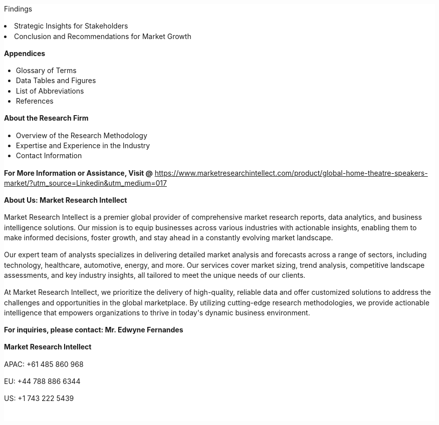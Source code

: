 Findings</li><li>Strategic Insights for Stakeholders</li><li>Conclusion and Recommendations for Market Growth</li></ul><p><strong>Appendices</strong></p><ul><li>Glossary of Terms</li><li>Data Tables and Figures</li><li>List of Abbreviations</li><li>References</li></ul><p><strong>About the Research Firm</strong></p><ul><li>Overview of the Research Methodology</li><li>Expertise and Experience in the Industry</li><li>Contact Information</li></ul></div><div class="article-main__content" data-test-id="publishing-text-block"><p><span class="font-[700]"><strong>For More Information or Assistance, Visit @</strong>&nbsp;<a href="https://www.marketresearchintellect.com/product/global-home-theatre-speakers-market/?utm_source=Linkedin&utm_medium=017">https://www.marketresearchintellect.com/product/global-home-theatre-speakers-market/?utm_source=Linkedin&utm_medium=017</a></span></p><p><strong>About Us: Market Research Intellect</strong></p><p>Market Research Intellect is a premier global provider of comprehensive market research reports, data analytics, and business intelligence solutions. Our mission is to equip businesses across various industries with actionable insights, enabling them to make informed decisions, foster growth, and stay ahead in a constantly evolving market landscape.</p><p>Our expert team of analysts specializes in delivering detailed market analysis and forecasts across a range of sectors, including technology, healthcare, automotive, energy, and more. Our services cover market sizing, trend analysis, competitive landscape assessments, and key industry insights, all tailored to meet the unique needs of our clients.</p><p>At Market Research Intellect, we prioritize the delivery of high-quality, reliable data and offer customized solutions to address the challenges and opportunities in the global marketplace. By utilizing cutting-edge research methodologies, we provide actionable intelligence that empowers organizations to thrive in today's dynamic business environment.</p><p><strong>For inquiries, please contact: Mr. Edwyne Fernandes</strong></p><p><strong>Market Research Intellect</strong></p><p>APAC: +61 485 860 968</p><p>EU: +44 788 886 6344</p><p>US: +1 743 222 5439</p></div><div class="article-main__content" data-test-id="publishing-text-block">&nbsp;</div>
